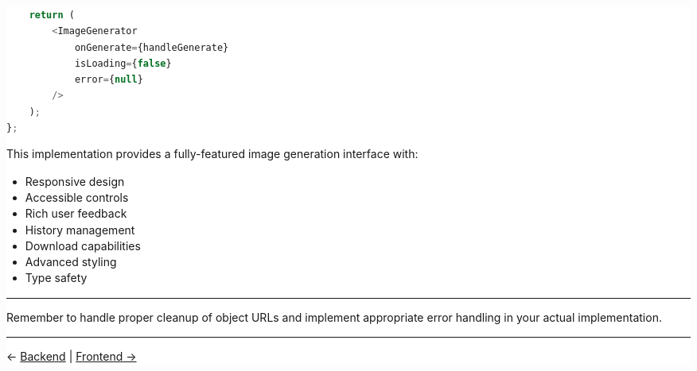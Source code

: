```typescript
    return (
        <ImageGenerator
            onGenerate={handleGenerate}
            isLoading={false}
            error={null}
        />
    );
};
```

This implementation provides a fully-featured image generation interface with:
- Responsive design
- Accessible controls
- Rich user feedback
- History management
- Download capabilities
- Advanced styling
- Type safety

---

Remember to handle proper cleanup of object URLs and implement appropriate error handling in your actual implementation.

---
← [Backend](./backend.md) | [Frontend →](./frontend.md)